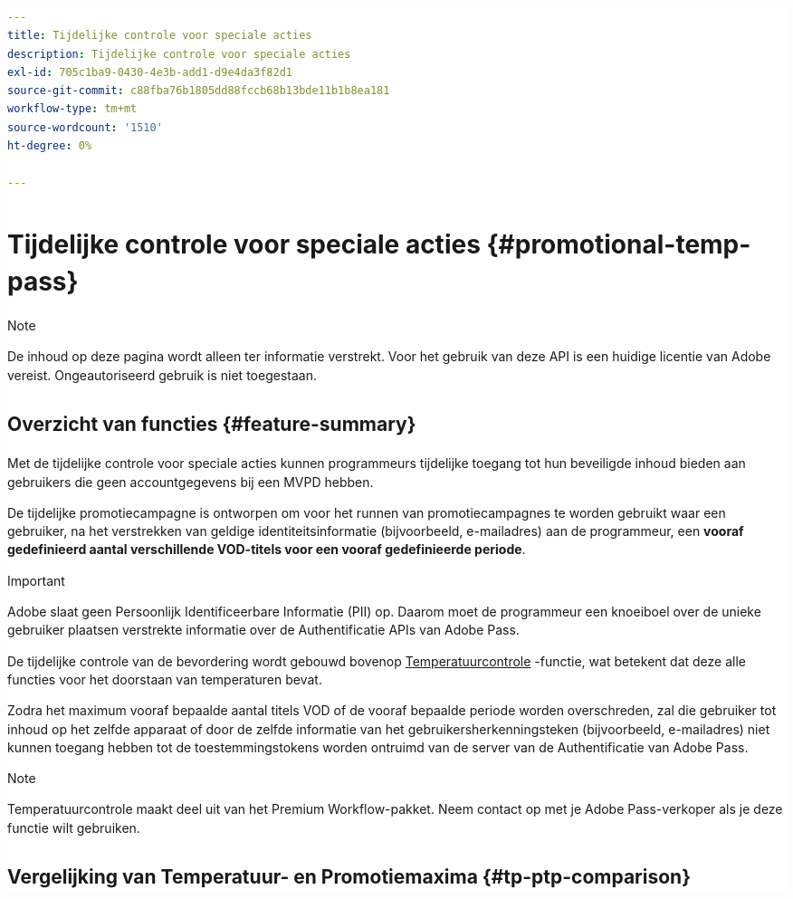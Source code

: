 ```yaml
---
title: Tijdelijke controle voor speciale acties
description: Tijdelijke controle voor speciale acties
exl-id: 705c1ba9-0430-4e3b-add1-d9e4da3f82d1
source-git-commit: c88fba76b1805dd88fccb68b13bde11b1b8ea181
workflow-type: tm+mt
source-wordcount: '1510'
ht-degree: 0%

---
```


# Tijdelijke controle voor speciale acties {#promotional-temp-pass}

>[!NOTE]
>
>De inhoud op deze pagina wordt alleen ter informatie verstrekt. Voor het gebruik van deze API is een huidige licentie van Adobe vereist. Ongeautoriseerd gebruik is niet toegestaan.

## Overzicht van functies {#feature-summary}

Met de tijdelijke controle voor speciale acties kunnen programmeurs tijdelijke toegang tot hun beveiligde inhoud bieden aan gebruikers die geen accountgegevens bij een MVPD hebben.

De tijdelijke promotiecampagne is ontworpen om voor het runnen van promotiecampagnes te worden gebruikt waar een gebruiker, na het verstrekken van geldige identiteitsinformatie (bijvoorbeeld, e-mailadres) aan de programmeur, een **vooraf gedefinieerd aantal verschillende VOD-titels voor een vooraf gedefinieerde periode**.

>[!IMPORTANT]
>
>Adobe slaat geen Persoonlijk Identificeerbare Informatie (PII) op. Daarom moet de programmeur een knoeiboel over de unieke gebruiker plaatsen verstrekte informatie over de Authentificatie APIs van Adobe Pass.

De tijdelijke controle van de bevordering wordt gebouwd bovenop [Temperatuurcontrole](/help/authentication/temp-pass.md) -functie, wat betekent dat deze alle functies voor het doorstaan van temperaturen bevat.

Zodra het maximum vooraf bepaalde aantal titels VOD of de vooraf bepaalde periode worden overschreden, zal die gebruiker tot inhoud op het zelfde apparaat of door de zelfde informatie van het gebruikersherkenningsteken (bijvoorbeeld, e-mailadres) niet kunnen toegang hebben tot de toestemmingstokens worden ontruimd van de server van de Authentificatie van Adobe Pass.

>[!NOTE]
>
>Temperatuurcontrole maakt deel uit van het Premium Workflow-pakket. Neem contact op met je Adobe Pass-verkoper als je deze functie wilt gebruiken.

## Vergelijking van Temperatuur- en Promotiemaxima {#tp-ptp-comparison}
